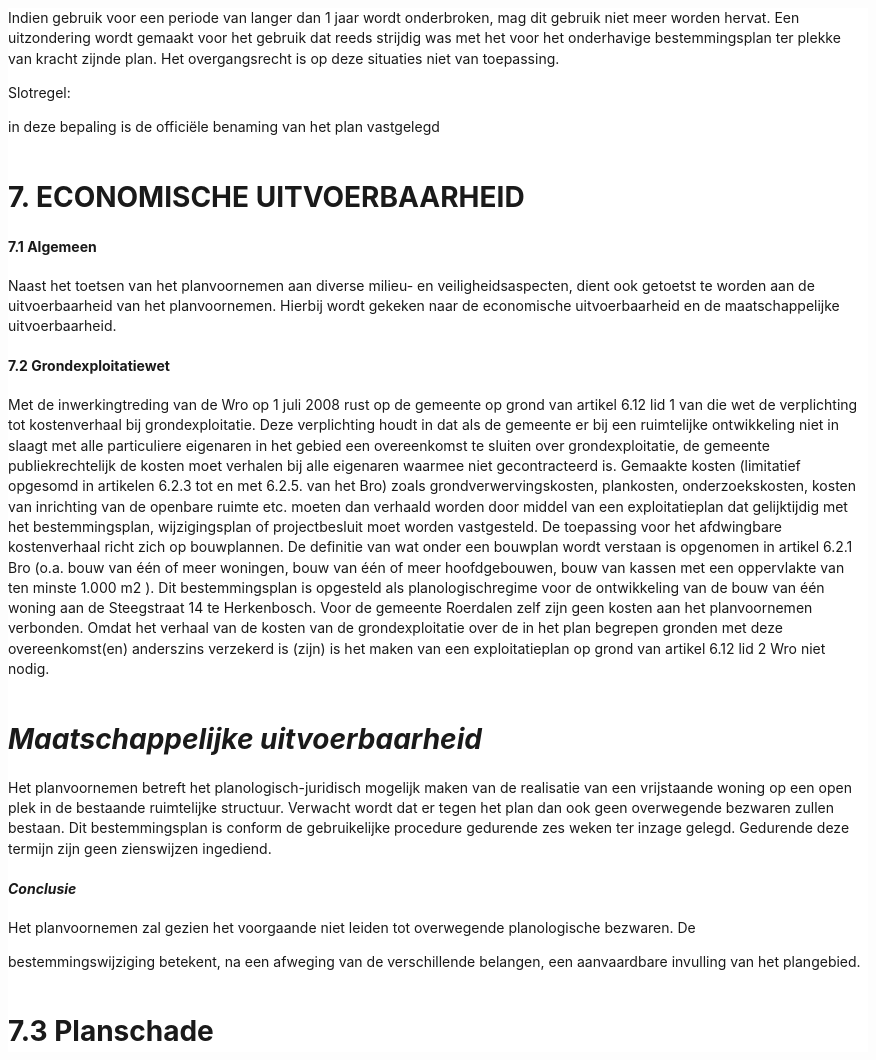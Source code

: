 Indien gebruik voor een periode van langer dan 1 jaar wordt onderbroken, mag dit gebruik niet meer worden hervat. Een uitzondering wordt gemaakt voor het gebruik dat reeds strijdig was met het voor het onderhavige bestemmingsplan ter plekke van kracht zijnde plan. Het overgangsrecht is op deze situaties niet van toepassing.

Slotregel:

in deze bepaling is de officiële benaming van het plan vastgelegd

# **7. ECONOMISCHE UITVOERBAARHEID**

#### **7.1 Algemeen**

Naast het toetsen van het planvoornemen aan diverse milieu- en veiligheidsaspecten, dient ook getoetst te worden aan de uitvoerbaarheid van het planvoornemen. Hierbij wordt gekeken naar de economische uitvoerbaarheid en de maatschappelijke uitvoerbaarheid.

#### **7.2 Grondexploitatiewet**

Met de inwerkingtreding van de Wro op 1 juli 2008 rust op de gemeente op grond van artikel 6.12 lid 1 van die wet de verplichting tot kostenverhaal bij grondexploitatie. Deze verplichting houdt in dat als de gemeente er bij een ruimtelijke ontwikkeling niet in slaagt met alle particuliere eigenaren in het gebied een overeenkomst te sluiten over grondexploitatie, de gemeente publiekrechtelijk de kosten moet verhalen bij alle eigenaren waarmee niet gecontracteerd is. Gemaakte kosten (limitatief opgesomd in artikelen 6.2.3 tot en met 6.2.5. van het Bro) zoals grondverwervingskosten, plankosten, onderzoekskosten, kosten van inrichting van de openbare ruimte etc. moeten dan verhaald worden door middel van een exploitatieplan dat gelijktijdig met het bestemmingsplan, wijzigingsplan of projectbesluit moet worden vastgesteld. De toepassing voor het afdwingbare kostenverhaal richt zich op bouwplannen. De definitie van wat onder een bouwplan wordt verstaan is opgenomen in artikel 6.2.1 Bro (o.a. bouw van één of meer woningen, bouw van één of meer hoofdgebouwen, bouw van kassen met een oppervlakte van ten minste 1.000 m2 ). Dit bestemmingsplan is opgesteld als planologischregime voor de ontwikkeling van de bouw van één woning aan de Steegstraat 14 te Herkenbosch. Voor de gemeente Roerdalen zelf zijn geen kosten aan het planvoornemen verbonden. Omdat het verhaal van de kosten van de grondexploitatie over de in het plan begrepen gronden met deze overeenkomst(en) anderszins verzekerd is (zijn) is het maken van een exploitatieplan op grond van artikel 6.12 lid 2 Wro niet nodig.

# *Maatschappelijke uitvoerbaarheid*

Het planvoornemen betreft het planologisch-juridisch mogelijk maken van de realisatie van een vrijstaande woning op een open plek in de bestaande ruimtelijke structuur. Verwacht wordt dat er tegen het plan dan ook geen overwegende bezwaren zullen bestaan. Dit bestemmingsplan is conform de gebruikelijke procedure gedurende zes weken ter inzage gelegd. Gedurende deze termijn zijn geen zienswijzen ingediend.

#### *Conclusie*

Het planvoornemen zal gezien het voorgaande niet leiden tot overwegende planologische bezwaren. De

bestemmingswijziging betekent, na een afweging van de verschillende belangen, een aanvaardbare invulling van het plangebied.

# **7.3 Planschade**
